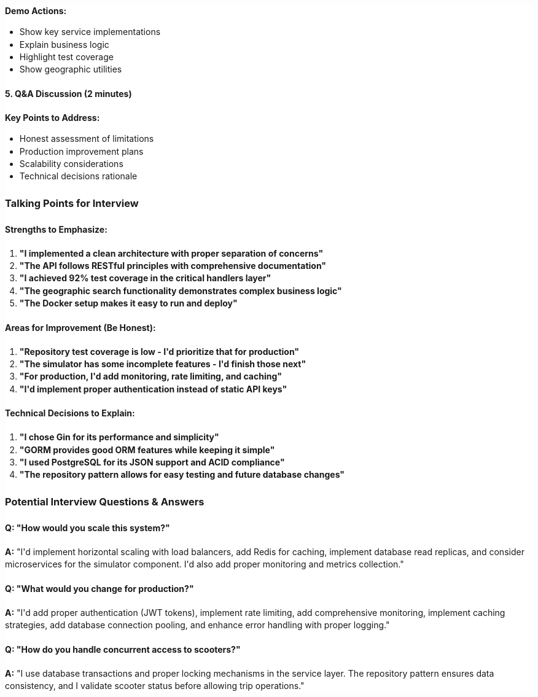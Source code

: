 **Demo Actions:**
- Show key service implementations
- Explain business logic
- Highlight test coverage
- Show geographic utilities

#### 5. **Q&A Discussion** (2 minutes)
**Key Points to Address:**
- Honest assessment of limitations
- Production improvement plans
- Scalability considerations
- Technical decisions rationale

### **Talking Points for Interview**

#### **Strengths to Emphasize:**
1. **"I implemented a clean architecture with proper separation of concerns"**
2. **"The API follows RESTful principles with comprehensive documentation"**
3. **"I achieved 92% test coverage in the critical handlers layer"**
4. **"The geographic search functionality demonstrates complex business logic"**
5. **"The Docker setup makes it easy to run and deploy"**

#### **Areas for Improvement (Be Honest):**
1. **"Repository test coverage is low - I'd prioritize that for production"**
2. **"The simulator has some incomplete features - I'd finish those next"**
3. **"For production, I'd add monitoring, rate limiting, and caching"**
4. **"I'd implement proper authentication instead of static API keys"**

#### **Technical Decisions to Explain:**
1. **"I chose Gin for its performance and simplicity"**
2. **"GORM provides good ORM features while keeping it simple"**
3. **"I used PostgreSQL for its JSON support and ACID compliance"**
4. **"The repository pattern allows for easy testing and future database changes"**

### **Potential Interview Questions & Answers**

#### **Q: "How would you scale this system?"**
**A:** "I'd implement horizontal scaling with load balancers, add Redis for caching, implement database read replicas, and consider microservices for the simulator component. I'd also add proper monitoring and metrics collection."

#### **Q: "What would you change for production?"**
**A:** "I'd add proper authentication (JWT tokens), implement rate limiting, add comprehensive monitoring, implement caching strategies, add database connection pooling, and enhance error handling with proper logging."

#### **Q: "How do you handle concurrent access to scooters?"**
**A:** "I use database transactions and proper locking mechanisms in the service layer. The repository pattern ensures data consistency, and I validate scooter status before allowing trip operations."
